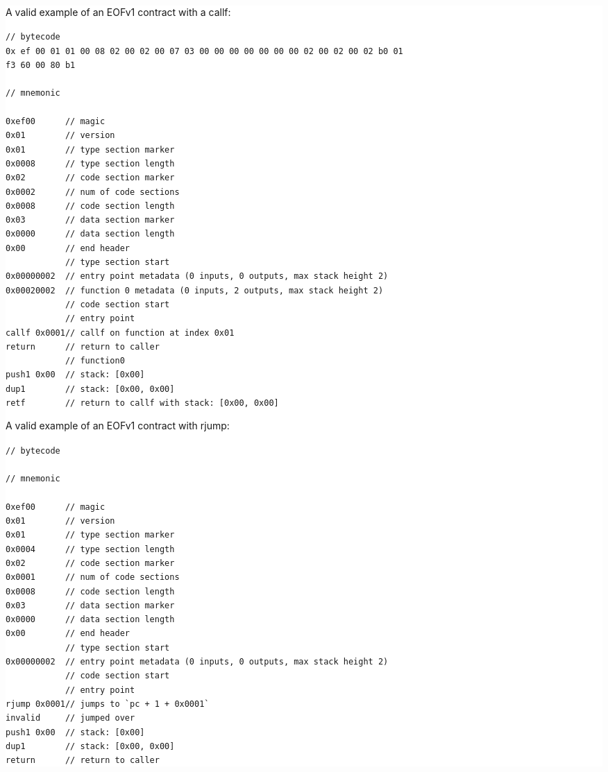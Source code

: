 A valid example of an EOFv1 contract with a callf:

```
// bytecode
0x ef 00 01 01 00 08 02 00 02 00 07 03 00 00 00 00 00 00 00 02 00 02 00 02 b0 01
f3 60 00 80 b1

// mnemonic

0xef00      // magic
0x01        // version
0x01        // type section marker
0x0008      // type section length
0x02        // code section marker
0x0002      // num of code sections
0x0008      // code section length
0x03        // data section marker
0x0000      // data section length
0x00        // end header
            // type section start
0x00000002  // entry point metadata (0 inputs, 0 outputs, max stack height 2)
0x00020002  // function 0 metadata (0 inputs, 2 outputs, max stack height 2)
            // code section start
            // entry point
callf 0x0001// callf on function at index 0x01
return      // return to caller
            // function0
push1 0x00  // stack: [0x00]
dup1        // stack: [0x00, 0x00]
retf        // return to callf with stack: [0x00, 0x00]
```

A valid example of an EOFv1 contract with rjump:

```
// bytecode

// mnemonic

0xef00      // magic
0x01        // version
0x01        // type section marker
0x0004      // type section length
0x02        // code section marker
0x0001      // num of code sections
0x0008      // code section length
0x03        // data section marker
0x0000      // data section length
0x00        // end header
            // type section start
0x00000002  // entry point metadata (0 inputs, 0 outputs, max stack height 2)
            // code section start
            // entry point
rjump 0x0001// jumps to `pc + 1 + 0x0001`
invalid     // jumped over
push1 0x00  // stack: [0x00]
dup1        // stack: [0x00, 0x00]
return      // return to caller
```


[summary]: #summary
[motivation]: #motivation
[guide-level-explanation]: #guide-level-explanation
[reference-level-explanation]: #reference-level-explanation
[drawbacks]: #drawbacks
[rationale-and-alternatives]: #rationale-and-alternatives
[prior-art]: #prior-art
[unresolved-questions]: #unresolved-questions
[future-possibilities]: #future-possibilities